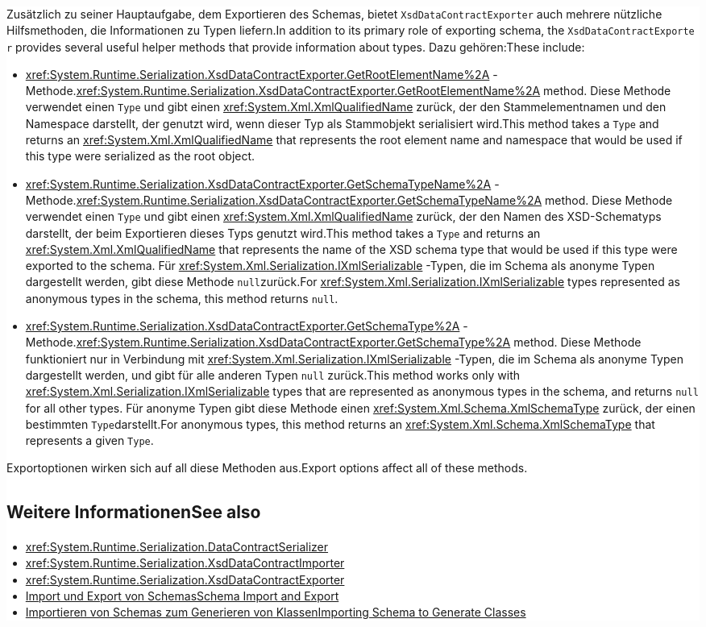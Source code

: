  <span data-ttu-id="04c28-139">Zusätzlich zu seiner Hauptaufgabe, dem Exportieren des Schemas, bietet `XsdDataContractExporter` auch mehrere nützliche Hilfsmethoden, die Informationen zu Typen liefern.</span><span class="sxs-lookup"><span data-stu-id="04c28-139">In addition to its primary role of exporting schema, the `XsdDataContractExporter` provides several useful helper methods that provide information about types.</span></span> <span data-ttu-id="04c28-140">Dazu gehören:</span><span class="sxs-lookup"><span data-stu-id="04c28-140">These include:</span></span>  
  
- <span data-ttu-id="04c28-141"><xref:System.Runtime.Serialization.XsdDataContractExporter.GetRootElementName%2A> -Methode.</span><span class="sxs-lookup"><span data-stu-id="04c28-141"><xref:System.Runtime.Serialization.XsdDataContractExporter.GetRootElementName%2A> method.</span></span> <span data-ttu-id="04c28-142">Diese Methode verwendet einen `Type` und gibt einen <xref:System.Xml.XmlQualifiedName> zurück, der den Stammelementnamen und den Namespace darstellt, der genutzt wird, wenn dieser Typ als Stammobjekt serialisiert wird.</span><span class="sxs-lookup"><span data-stu-id="04c28-142">This method takes a `Type` and returns an <xref:System.Xml.XmlQualifiedName> that represents the root element name and namespace that would be used if this type were serialized as the root object.</span></span>  
  
- <span data-ttu-id="04c28-143"><xref:System.Runtime.Serialization.XsdDataContractExporter.GetSchemaTypeName%2A> -Methode.</span><span class="sxs-lookup"><span data-stu-id="04c28-143"><xref:System.Runtime.Serialization.XsdDataContractExporter.GetSchemaTypeName%2A> method.</span></span> <span data-ttu-id="04c28-144">Diese Methode verwendet einen `Type` und gibt einen <xref:System.Xml.XmlQualifiedName> zurück, der den Namen des XSD-Schematyps darstellt, der beim Exportieren dieses Typs genutzt wird.</span><span class="sxs-lookup"><span data-stu-id="04c28-144">This method takes a `Type` and returns an <xref:System.Xml.XmlQualifiedName> that represents the name of the XSD schema type that would be used if this type were exported to the schema.</span></span> <span data-ttu-id="04c28-145">Für <xref:System.Xml.Serialization.IXmlSerializable> -Typen, die im Schema als anonyme Typen dargestellt werden, gibt diese Methode `null`zurück.</span><span class="sxs-lookup"><span data-stu-id="04c28-145">For <xref:System.Xml.Serialization.IXmlSerializable> types represented as anonymous types in the schema, this method returns `null`.</span></span>  
  
- <span data-ttu-id="04c28-146"><xref:System.Runtime.Serialization.XsdDataContractExporter.GetSchemaType%2A> -Methode.</span><span class="sxs-lookup"><span data-stu-id="04c28-146"><xref:System.Runtime.Serialization.XsdDataContractExporter.GetSchemaType%2A> method.</span></span> <span data-ttu-id="04c28-147">Diese Methode funktioniert nur in Verbindung mit <xref:System.Xml.Serialization.IXmlSerializable> -Typen, die im Schema als anonyme Typen dargestellt werden, und gibt für alle anderen Typen `null` zurück.</span><span class="sxs-lookup"><span data-stu-id="04c28-147">This method works only with <xref:System.Xml.Serialization.IXmlSerializable> types that are represented as anonymous types in the schema, and returns `null` for all other types.</span></span> <span data-ttu-id="04c28-148">Für anonyme Typen gibt diese Methode einen <xref:System.Xml.Schema.XmlSchemaType> zurück, der einen bestimmten `Type`darstellt.</span><span class="sxs-lookup"><span data-stu-id="04c28-148">For anonymous types, this method returns an <xref:System.Xml.Schema.XmlSchemaType> that represents a given `Type`.</span></span>  
  
 <span data-ttu-id="04c28-149">Exportoptionen wirken sich auf all diese Methoden aus.</span><span class="sxs-lookup"><span data-stu-id="04c28-149">Export options affect all of these methods.</span></span>  
  
## <a name="see-also"></a><span data-ttu-id="04c28-150">Weitere Informationen</span><span class="sxs-lookup"><span data-stu-id="04c28-150">See also</span></span>

- <xref:System.Runtime.Serialization.DataContractSerializer>
- <xref:System.Runtime.Serialization.XsdDataContractImporter>
- <xref:System.Runtime.Serialization.XsdDataContractExporter>
- [<span data-ttu-id="04c28-151">Import und Export von Schemas</span><span class="sxs-lookup"><span data-stu-id="04c28-151">Schema Import and Export</span></span>](schema-import-and-export.md)
- [<span data-ttu-id="04c28-152">Importieren von Schemas zum Generieren von Klassen</span><span class="sxs-lookup"><span data-stu-id="04c28-152">Importing Schema to Generate Classes</span></span>](importing-schema-to-generate-classes.md)

